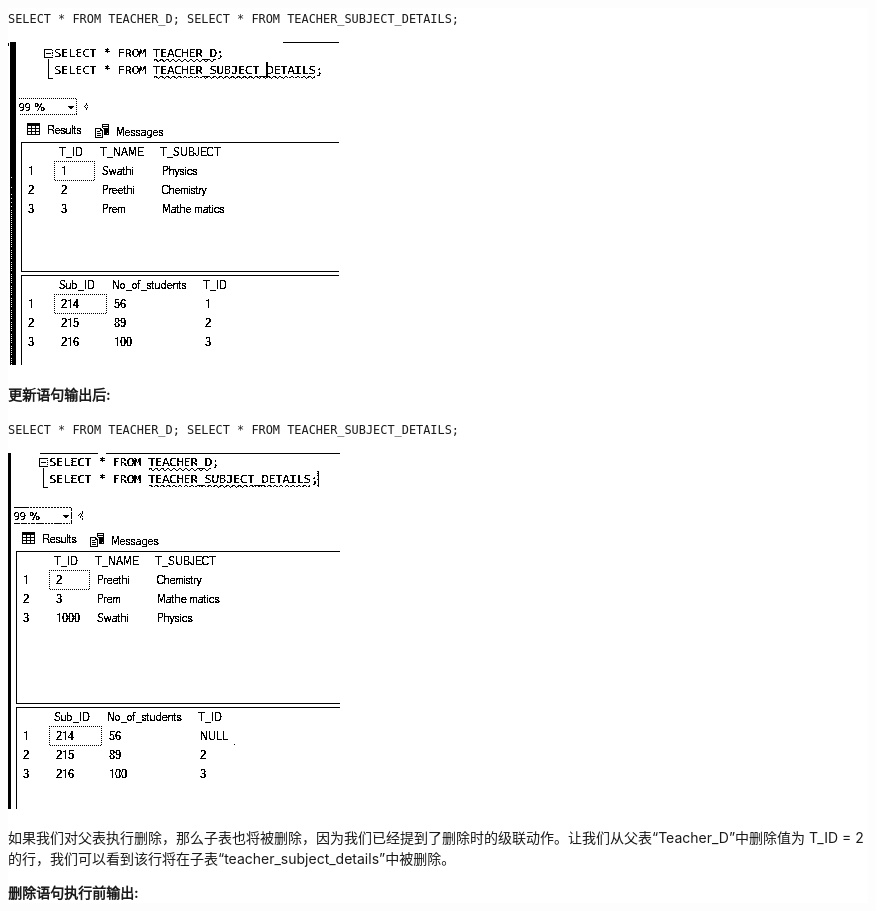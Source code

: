 `SELECT * FROM TEACHER_D;
SELECT * FROM TEACHER_SUBJECT_DETAILS;`

![MySQL Foreign Key  - 21](img/1444e7ba0d80c11d2d8513889c0a5e9d.png)



**更新语句输出后:**

`SELECT * FROM TEACHER_D;
SELECT * FROM TEACHER_SUBJECT_DETAILS;`

![MySQL Foreign Key  - 22](img/729a4e206400879e8636a33ad4fdb374.png)



如果我们对父表执行删除，那么子表也将被删除，因为我们已经提到了删除时的级联动作。让我们从父表“Teacher_D”中删除值为 T_ID = 2 的行，我们可以看到该行将在子表“teacher_subject_details”中被删除。

**删除语句执行前输出:**
